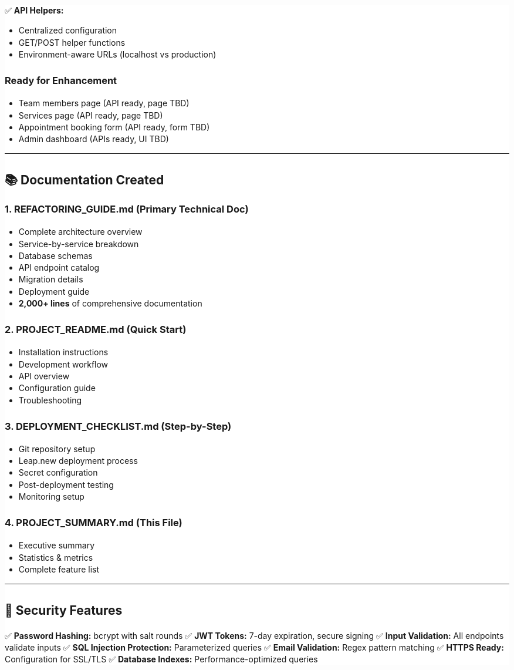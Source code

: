 ✅ **API Helpers:**
- Centralized configuration
- GET/POST helper functions
- Environment-aware URLs (localhost vs production)

### Ready for Enhancement
- Team members page (API ready, page TBD)
- Services page (API ready, page TBD)
- Appointment booking form (API ready, form TBD)
- Admin dashboard (APIs ready, UI TBD)

---

## 📚 Documentation Created

### 1. REFACTORING_GUIDE.md (Primary Technical Doc)
- Complete architecture overview
- Service-by-service breakdown
- Database schemas
- API endpoint catalog
- Migration details
- Deployment guide
- **2,000+ lines** of comprehensive documentation

### 2. PROJECT_README.md (Quick Start)
- Installation instructions
- Development workflow
- API overview
- Configuration guide
- Troubleshooting

### 3. DEPLOYMENT_CHECKLIST.md (Step-by-Step)
- Git repository setup
- Leap.new deployment process
- Secret configuration
- Post-deployment testing
- Monitoring setup

### 4. PROJECT_SUMMARY.md (This File)
- Executive summary
- Statistics & metrics
- Complete feature list

---

## 🔐 Security Features

✅ **Password Hashing:** bcrypt with salt rounds
✅ **JWT Tokens:** 7-day expiration, secure signing
✅ **Input Validation:** All endpoints validate inputs
✅ **SQL Injection Protection:** Parameterized queries
✅ **Email Validation:** Regex pattern matching
✅ **HTTPS Ready:** Configuration for SSL/TLS
✅ **Database Indexes:** Performance-optimized queries
